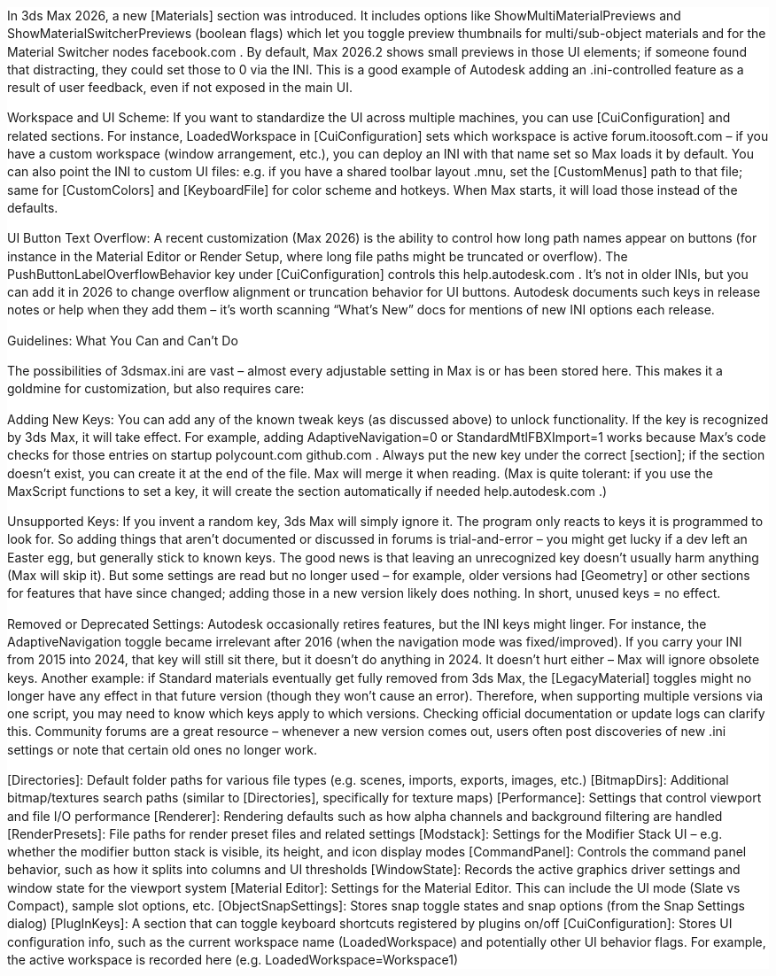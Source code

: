 In 3ds Max 2026, a new [Materials] section was introduced. It includes options like ShowMultiMaterialPreviews and ShowMaterialSwitcherPreviews (boolean flags) which let you toggle preview thumbnails for multi/sub-object materials and for the Material Switcher nodes
facebook.com
. By default, Max 2026.2 shows small previews in those UI elements; if someone found that distracting, they could set those to 0 via the INI. This is a good example of Autodesk adding an .ini-controlled feature as a result of user feedback, even if not exposed in the main UI.

Workspace and UI Scheme: If you want to standardize the UI across multiple machines, you can use [CuiConfiguration] and related sections. For instance, LoadedWorkspace in [CuiConfiguration] sets which workspace is active
forum.itoosoft.com
 – if you have a custom workspace (window arrangement, etc.), you can deploy an INI with that name set so Max loads it by default. You can also point the INI to custom UI files: e.g. if you have a shared toolbar layout .mnu, set the [CustomMenus] path to that file; same for [CustomColors] and [KeyboardFile] for color scheme and hotkeys. When Max starts, it will load those instead of the defaults.

UI Button Text Overflow: A recent customization (Max 2026) is the ability to control how long path names appear on buttons (for instance in the Material Editor or Render Setup, where long file paths might be truncated or overflow). The PushButtonLabelOverflowBehavior key under [CuiConfiguration] controls this
help.autodesk.com
. It’s not in older INIs, but you can add it in 2026 to change overflow alignment or truncation behavior for UI buttons. Autodesk documents such keys in release notes or help when they add them – it’s worth scanning “What’s New” docs for mentions of new INI options each release.

Guidelines: What You Can and Can’t Do

The possibilities of 3dsmax.ini are vast – almost every adjustable setting in Max is or has been stored here. This makes it a goldmine for customization, but also requires care:

Adding New Keys: You can add any of the known tweak keys (as discussed above) to unlock functionality. If the key is recognized by 3ds Max, it will take effect. For example, adding AdaptiveNavigation=0 or StandardMtlFBXImport=1 works because Max’s code checks for those entries on startup
polycount.com
github.com
. Always put the new key under the correct [section]; if the section doesn’t exist, you can create it at the end of the file. Max will merge it when reading. (Max is quite tolerant: if you use the MaxScript functions to set a key, it will create the section automatically if needed
help.autodesk.com
.)

Unsupported Keys: If you invent a random key, 3ds Max will simply ignore it. The program only reacts to keys it is programmed to look for. So adding things that aren’t documented or discussed in forums is trial-and-error – you might get lucky if a dev left an Easter egg, but generally stick to known keys. The good news is that leaving an unrecognized key doesn’t usually harm anything (Max will skip it). But some settings are read but no longer used – for example, older versions had [Geometry] or other sections for features that have since changed; adding those in a new version likely does nothing. In short, unused keys = no effect.

Removed or Deprecated Settings: Autodesk occasionally retires features, but the INI keys might linger. For instance, the AdaptiveNavigation toggle became irrelevant after 2016 (when the navigation mode was fixed/improved). If you carry your INI from 2015 into 2024, that key will still sit there, but it doesn’t do anything in 2024. It doesn’t hurt either – Max will ignore obsolete keys. Another example: if Standard materials eventually get fully removed from 3ds Max, the [LegacyMaterial] toggles might no longer have any effect in that future version (though they won’t cause an error). Therefore, when supporting multiple versions via one script, you may need to know which keys apply to which versions. Checking official documentation or update logs can clarify this. Community forums are a great resource – whenever a new version comes out, users often post discoveries of new .ini settings or note that certain old ones no longer work.


[Directories]: Default folder paths for various file types (e.g. scenes, imports, exports, images, etc.)
[BitmapDirs]: Additional bitmap/textures search paths (similar to [Directories], specifically for texture maps)
[Performance]: Settings that control viewport and file I/O performance
[Renderer]: Rendering defaults such as how alpha channels and background filtering are handled
[RenderPresets]: File paths for render preset files and related settings
[Modstack]: Settings for the Modifier Stack UI – e.g. whether the modifier button stack is visible, its height, and icon display modes
[CommandPanel]: Controls the command panel behavior, such as how it splits into columns and UI thresholds
[WindowState]: Records the active graphics driver settings and window state for the viewport system
[Material Editor]: Settings for the Material Editor. This can include the UI mode (Slate vs Compact), sample slot options, etc.
[ObjectSnapSettings]: Stores snap toggle states and snap options (from the Snap Settings dialog)
[PlugInKeys]: A section that can toggle keyboard shortcuts registered by plugins on/off
[CuiConfiguration]: Stores UI configuration info, such as the current workspace name (LoadedWorkspace) and potentially other UI behavior flags. For example, the active workspace is recorded here (e.g. LoadedWorkspace=Workspace1)